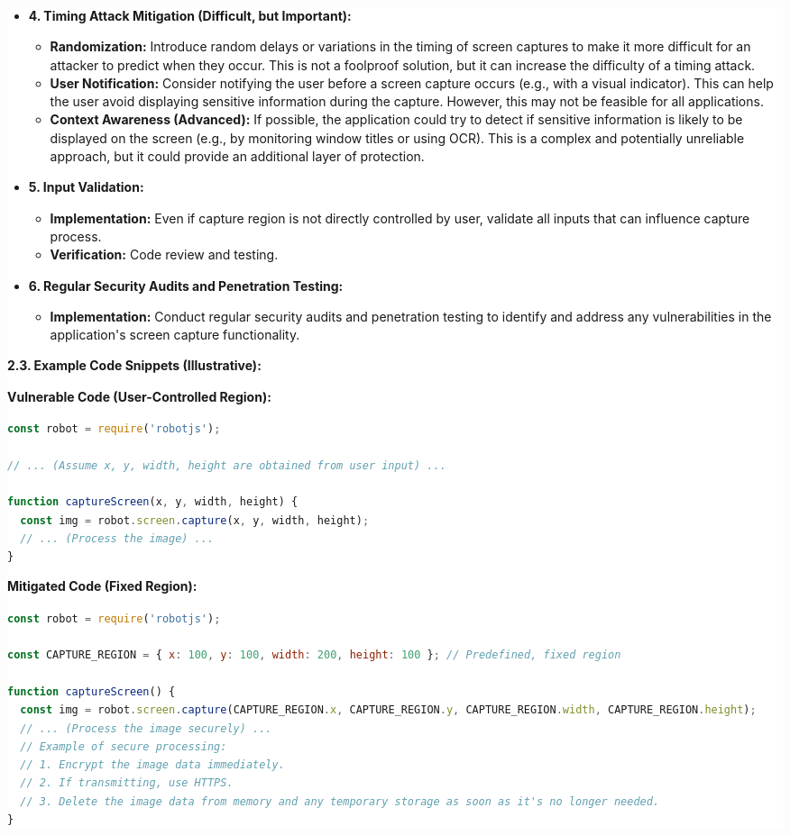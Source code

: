 *   **4.  Timing Attack Mitigation (Difficult, but Important):**
    *   **Randomization:**  Introduce random delays or variations in the timing of screen captures to make it more difficult for an attacker to predict when they occur.  This is not a foolproof solution, but it can increase the difficulty of a timing attack.
    *   **User Notification:**  Consider notifying the user before a screen capture occurs (e.g., with a visual indicator).  This can help the user avoid displaying sensitive information during the capture.  However, this may not be feasible for all applications.
    *   **Context Awareness (Advanced):**  If possible, the application could try to detect if sensitive information is likely to be displayed on the screen (e.g., by monitoring window titles or using OCR).  This is a complex and potentially unreliable approach, but it could provide an additional layer of protection.

*   **5. Input Validation:**
    *   **Implementation:** Even if capture region is not directly controlled by user, validate all inputs that can influence capture process.
    *   **Verification:** Code review and testing.

*   **6.  Regular Security Audits and Penetration Testing:**
    *   **Implementation:**  Conduct regular security audits and penetration testing to identify and address any vulnerabilities in the application's screen capture functionality.

**2.3.  Example Code Snippets (Illustrative):**

**Vulnerable Code (User-Controlled Region):**

```javascript
const robot = require('robotjs');

// ... (Assume x, y, width, height are obtained from user input) ...

function captureScreen(x, y, width, height) {
  const img = robot.screen.capture(x, y, width, height);
  // ... (Process the image) ...
}
```

**Mitigated Code (Fixed Region):**

```javascript
const robot = require('robotjs');

const CAPTURE_REGION = { x: 100, y: 100, width: 200, height: 100 }; // Predefined, fixed region

function captureScreen() {
  const img = robot.screen.capture(CAPTURE_REGION.x, CAPTURE_REGION.y, CAPTURE_REGION.width, CAPTURE_REGION.height);
  // ... (Process the image securely) ...
  // Example of secure processing:
  // 1. Encrypt the image data immediately.
  // 2. If transmitting, use HTTPS.
  // 3. Delete the image data from memory and any temporary storage as soon as it's no longer needed.
}
```
